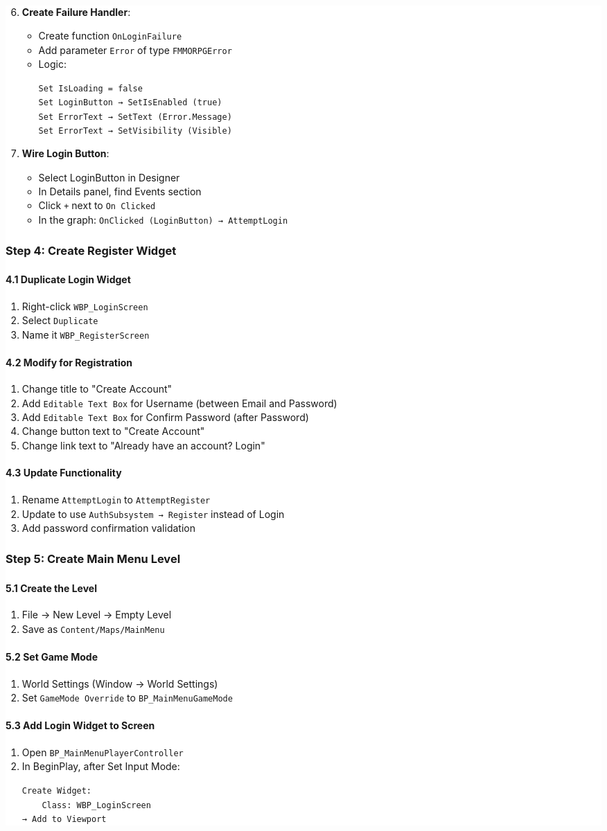6. **Create Failure Handler**:
   - Create function `OnLoginFailure`
   - Add parameter `Error` of type `FMMORPGError`
   - Logic:
     ```
     Set IsLoading = false
     Set LoginButton → SetIsEnabled (true)
     Set ErrorText → SetText (Error.Message)
     Set ErrorText → SetVisibility (Visible)
     ```

7. **Wire Login Button**:
   - Select LoginButton in Designer
   - In Details panel, find Events section
   - Click `+` next to `On Clicked`
   - In the graph: `OnClicked (LoginButton) → AttemptLogin`

### Step 4: Create Register Widget

#### 4.1 Duplicate Login Widget
1. Right-click `WBP_LoginScreen`
2. Select `Duplicate`
3. Name it `WBP_RegisterScreen`

#### 4.2 Modify for Registration
1. Change title to "Create Account"
2. Add `Editable Text Box` for Username (between Email and Password)
3. Add `Editable Text Box` for Confirm Password (after Password)
4. Change button text to "Create Account"
5. Change link text to "Already have an account? Login"

#### 4.3 Update Functionality
1. Rename `AttemptLogin` to `AttemptRegister`
2. Update to use `AuthSubsystem → Register` instead of Login
3. Add password confirmation validation

### Step 5: Create Main Menu Level

#### 5.1 Create the Level
1. File → New Level → Empty Level
2. Save as `Content/Maps/MainMenu`

#### 5.2 Set Game Mode
1. World Settings (Window → World Settings)
2. Set `GameMode Override` to `BP_MainMenuGameMode`

#### 5.3 Add Login Widget to Screen
1. Open `BP_MainMenuPlayerController`
2. In BeginPlay, after Set Input Mode:
   ```
   Create Widget:
       Class: WBP_LoginScreen
   → Add to Viewport
   ```
